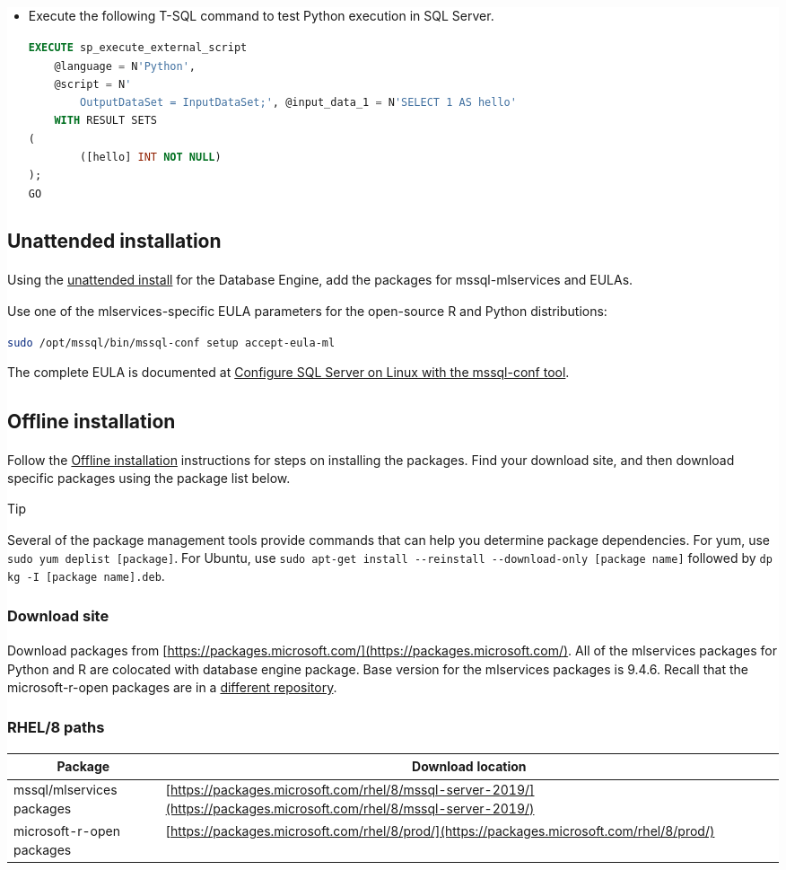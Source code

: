- Execute the following T-SQL command to test Python execution in SQL Server.

  ```sql
  EXECUTE sp_execute_external_script
      @language = N'Python',
      @script = N'
          OutputDataSet = InputDataSet;', @input_data_1 = N'SELECT 1 AS hello'
      WITH RESULT SETS
  (
          ([hello] INT NOT NULL)
  );
  GO
  ```

<a id="install-all"></a>

## Unattended installation

Using the [unattended install](sql-server-linux-setup.md#unattended) for the Database Engine, add the packages for mssql-mlservices and EULAs.

Use one of the mlservices-specific EULA parameters for the open-source R and Python distributions:

```bash
sudo /opt/mssql/bin/mssql-conf setup accept-eula-ml
```

The complete EULA is documented at [Configure SQL Server on Linux with the mssql-conf tool](sql-server-linux-configure-mssql-conf.md#mlservices-eula).

## Offline installation

Follow the [Offline installation](sql-server-linux-setup.md#offline) instructions for steps on installing the packages. Find your download site, and then download specific packages using the package list below.

> [!TIP]  
> Several of the package management tools provide commands that can help you determine package dependencies. For yum, use `sudo yum deplist [package]`. For Ubuntu, use `sudo apt-get install --reinstall --download-only [package name]` followed by `dpkg -I [package name].deb`.

### Download site

Download packages from [https://packages.microsoft.com/](https://packages.microsoft.com/). All of the mlservices packages for Python and R are colocated with database engine package. Base version for the mlservices packages is 9.4.6. Recall that the microsoft-r-open packages are in a [different repository](#mro).

### RHEL/8 paths

| Package | Download location |
| -- | --- |
| mssql/mlservices packages | [https://packages.microsoft.com/rhel/8/mssql-server-2019/](https://packages.microsoft.com/rhel/8/mssql-server-2019/) |
| microsoft-r-open packages | [https://packages.microsoft.com/rhel/8/prod/](https://packages.microsoft.com/rhel/8/prod/) |
